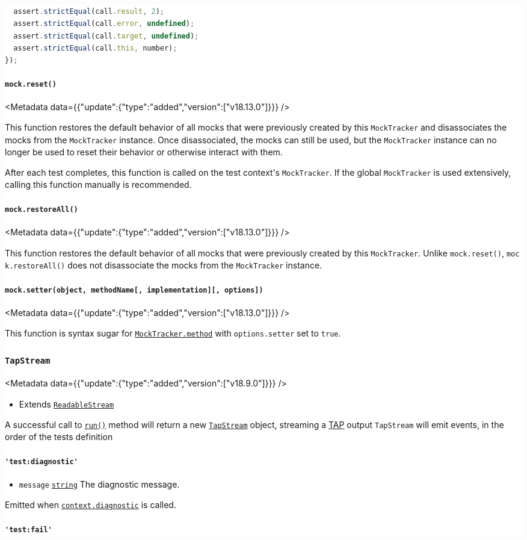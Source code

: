 ```js
  assert.strictEqual(call.result, 2);
  assert.strictEqual(call.error, undefined);
  assert.strictEqual(call.target, undefined);
  assert.strictEqual(call.this, number);
});
```

#### <DataTag tag="M" /> `mock.reset()`

<Metadata data={{"update":{"type":"added","version":["v18.13.0"]}}} />

This function restores the default behavior of all mocks that were previously
created by this `MockTracker` and disassociates the mocks from the
`MockTracker` instance. Once disassociated, the mocks can still be used, but the
`MockTracker` instance can no longer be used to reset their behavior or
otherwise interact with them.

After each test completes, this function is called on the test context's
`MockTracker`. If the global `MockTracker` is used extensively, calling this
function manually is recommended.

#### <DataTag tag="M" /> `mock.restoreAll()`

<Metadata data={{"update":{"type":"added","version":["v18.13.0"]}}} />

This function restores the default behavior of all mocks that were previously
created by this `MockTracker`. Unlike `mock.reset()`, `mock.restoreAll()` does
not disassociate the mocks from the `MockTracker` instance.

#### <DataTag tag="M" /> `mock.setter(object, methodName[, implementation][, options])`

<Metadata data={{"update":{"type":"added","version":["v18.13.0"]}}} />

This function is syntax sugar for [`MockTracker.method`][] with `options.setter`
set to `true`.

### <DataTag tag="C" /> `TapStream`

<Metadata data={{"update":{"type":"added","version":["v18.9.0"]}}} />

* Extends [`ReadableStream`](/api/webstreams#readablestream)

A successful call to [`run()`][] method will return a new [`TapStream`](/api/test#tapstream)
object, streaming a [TAP][] output
`TapStream` will emit events, in the order of the tests definition

#### <DataTag tag="E" /> `'test:diagnostic'`

* `message` [`string`](https://developer.mozilla.org/en-US/docs/Web/JavaScript/Data_structures#String_type) The diagnostic message.

Emitted when [`context.diagnostic`][] is called.

#### <DataTag tag="E" /> `'test:fail'`


[TAP]: https://testanything.org/
[`--test-name-pattern`]: /api/v18/cli#--test-name-pattern
[`--test-only`]: /api/v18/cli#--test-only
[`--test`]: /api/v18/cli#--test
[`MockFunctionContext`]: #class-mockfunctioncontext
[`MockTracker.method`]: #mockmethodobject-methodname-implementation-options
[`MockTracker`]: #class-mocktracker
[`SuiteContext`]: #class-suitecontext
[`TestContext`]: #class-testcontext
[`context.diagnostic`]: #contextdiagnosticmessage
[`context.skip`]: #contextskipmessage
[`context.todo`]: #contexttodomessage
[`run()`]: #runoptions
[`test()`]: #testname-options-fn
[describe options]: #describename-options-fn
[it options]: #testname-options-fn
[test runner execution model]: #test-runner-execution-model